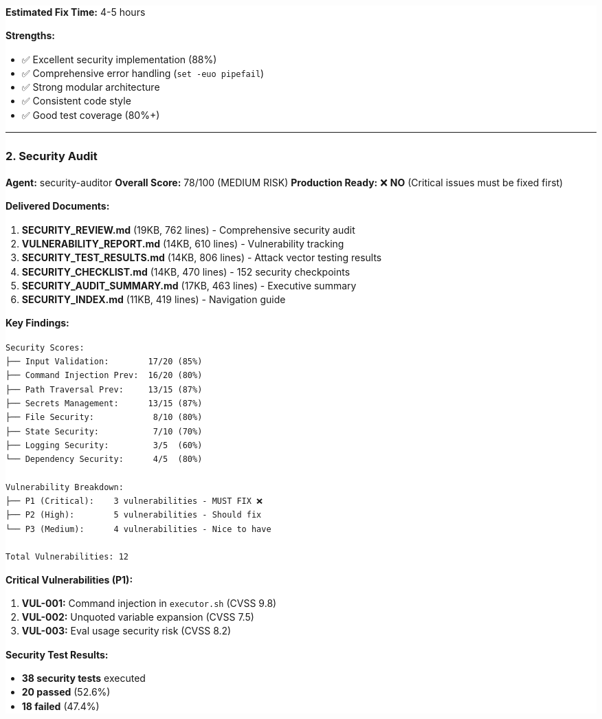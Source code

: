 **Estimated Fix Time:** 4-5 hours

**Strengths:**
- ✅ Excellent security implementation (88%)
- ✅ Comprehensive error handling (`set -euo pipefail`)
- ✅ Strong modular architecture
- ✅ Consistent code style
- ✅ Good test coverage (80%+)

---

### 2. Security Audit

**Agent:** security-auditor
**Overall Score:** 78/100 (MEDIUM RISK)
**Production Ready:** ❌ **NO** (Critical issues must be fixed first)

**Delivered Documents:**
1. **SECURITY_REVIEW.md** (19KB, 762 lines) - Comprehensive security audit
2. **VULNERABILITY_REPORT.md** (14KB, 610 lines) - Vulnerability tracking
3. **SECURITY_TEST_RESULTS.md** (14KB, 806 lines) - Attack vector testing results
4. **SECURITY_CHECKLIST.md** (14KB, 470 lines) - 152 security checkpoints
5. **SECURITY_AUDIT_SUMMARY.md** (17KB, 463 lines) - Executive summary
6. **SECURITY_INDEX.md** (11KB, 419 lines) - Navigation guide

**Key Findings:**
```
Security Scores:
├── Input Validation:        17/20 (85%)
├── Command Injection Prev:  16/20 (80%)
├── Path Traversal Prev:     13/15 (87%)
├── Secrets Management:      13/15 (87%)
├── File Security:            8/10 (80%)
├── State Security:           7/10 (70%)
├── Logging Security:         3/5  (60%)
└── Dependency Security:      4/5  (80%)

Vulnerability Breakdown:
├── P1 (Critical):    3 vulnerabilities - MUST FIX ❌
├── P2 (High):        5 vulnerabilities - Should fix
└── P3 (Medium):      4 vulnerabilities - Nice to have

Total Vulnerabilities: 12
```

**Critical Vulnerabilities (P1):**
1. **VUL-001:** Command injection in `executor.sh` (CVSS 9.8)
2. **VUL-002:** Unquoted variable expansion (CVSS 7.5)
3. **VUL-003:** Eval usage security risk (CVSS 8.2)

**Security Test Results:**
- **38 security tests** executed
- **20 passed** (52.6%)
- **18 failed** (47.4%)
